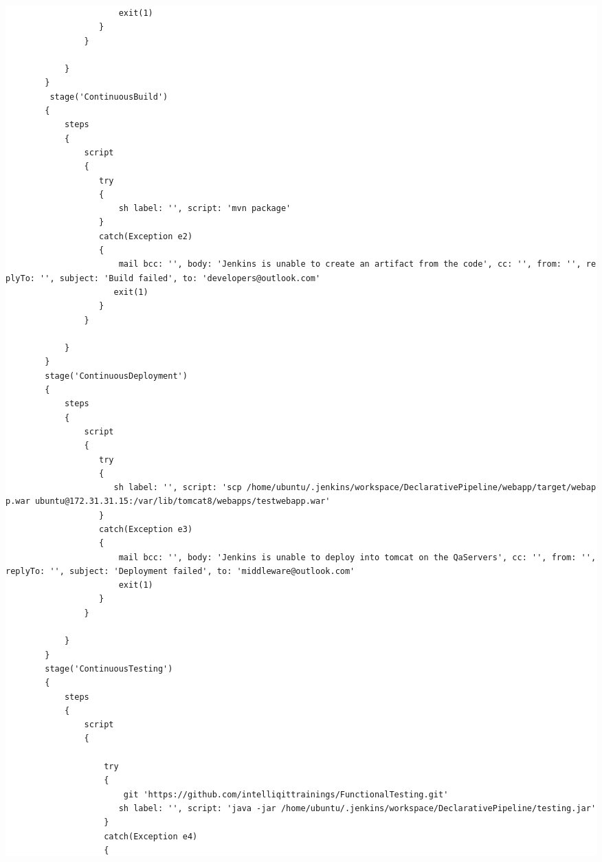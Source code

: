 ``` 
                       exit(1)
                   }
                }
               
            }
        }
         stage('ContinuousBuild')
        {
            steps
            {
                script
                {
                   try
                   {
                       sh label: '', script: 'mvn package'
                   }
                   catch(Exception e2)
                   {
                       mail bcc: '', body: 'Jenkins is unable to create an artifact from the code', cc: '', from: '', replyTo: '', subject: 'Build failed', to: 'developers@outlook.com'
                      exit(1)
                   }
                }
               
            }
        }
        stage('ContinuousDeployment')
        {
            steps
            {
                script
                {
                   try
                   {
                      sh label: '', script: 'scp /home/ubuntu/.jenkins/workspace/DeclarativePipeline/webapp/target/webapp.war ubuntu@172.31.31.15:/var/lib/tomcat8/webapps/testwebapp.war'
                   }
                   catch(Exception e3)
                   {
                       mail bcc: '', body: 'Jenkins is unable to deploy into tomcat on the QaServers', cc: '', from: '', replyTo: '', subject: 'Deployment failed', to: 'middleware@outlook.com'
                       exit(1)
                   }
                }
                
            }
        }
        stage('ContinuousTesting')
        {
            steps
            {
                script
                {
                                    
                    try
                    {
                        git 'https://github.com/intelliqittrainings/FunctionalTesting.git'
                       sh label: '', script: 'java -jar /home/ubuntu/.jenkins/workspace/DeclarativePipeline/testing.jar'
                    }
                    catch(Exception e4)
                    {
```